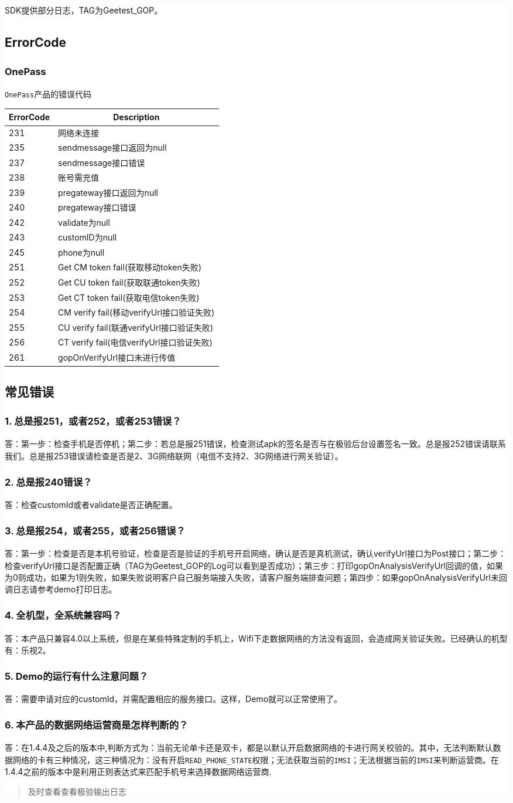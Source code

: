 SDK提供部分日志，TAG为Geetest_GOP。

## ErrorCode

### OnePass

`OnePass`产品的错误代码

ErrorCode	|Description
----------|------------
231       |网络未连接
235       |sendmessage接口返回为null
237       |sendmessage接口错误
238       |账号需充值
239       |pregateway接口返回为null
240       |pregateway接口错误
242       |validate为null
243       |customID为null
245       |phone为null
251       |Get CM token fail(获取移动token失败)
252       |Get CU token fail(获取联通token失败)
253       |Get CT token fail(获取电信token失败)
254       |CM verify fail(移动verifyUrl接口验证失败)
255       |CU verify fail(联通verifyUrl接口验证失败)
256       |CT verify fail(电信verifyUrl接口验证失败)
261       |gopOnVerifyUrl接口未进行传值

## 常见错误

### 1. 总是报251，或者252，或者253错误？

答：第一步：检查手机是否停机；第二步：若总是报251错误，检查测试apk的签名是否与在极验后台设置签名一致。总是报252错误请联系我们。总是报253错误请检查是否是2、3G网络联网（电信不支持2、3G网络进行网关验证）。

### 2. 总是报240错误？

答：检查customId或者validate是否正确配置。

### 3. 总是报254，或者255，或者256错误？

答：第一步：检查是否是本机号验证，检查是否是验证的手机号开启网络，确认是否是真机测试，确认verifyUrl接口为Post接口；第二步：检查verifyUrl接口是否配置正确（TAG为Geetest_GOP的Log可以看到是否成功）；第三步：打印gopOnAnalysisVerifyUrl回调的值，如果为0则成功，如果为1则失败，如果失败说明客户自己服务端接入失败，请客户服务端排查问题；第四步：如果gopOnAnalysisVerifyUrl未回调日志请参考demo打印日志。

### 4. 全机型，全系统兼容吗？

答：本产品只兼容4.0以上系统，但是在某些特殊定制的手机上，Wifi下走数据网络的方法没有返回，会造成网关验证失败。已经确认的机型有：乐视2。

### 5. Demo的运行有什么注意问题？

答：需要申请对应的customId，并需配置相应的服务接口。这样，Demo就可以正常使用了。

### 6. 本产品的数据网络运营商是怎样判断的？

答：在1.4.4及之后的版本中,判断方式为：当前无论单卡还是双卡，都是以默认开启数据网络的卡进行网关校验的。其中，无法判断默认数据网络的卡有三种情况，这三种情况为：没有开启`READ_PHONE_STATE`权限；无法获取当前的`IMSI`；无法根据当前的`IMSI`来判断运营商。在1.4.4之前的版本中是利用正则表达式来匹配手机号来选择数据网络运营商.

> 及时查看查看极验输出日志








	
